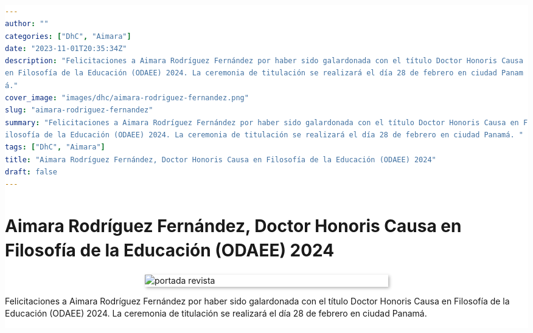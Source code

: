 ```yaml
---
author: ""
categories: ["DhC", "Aimara"]
date: "2023-11-01T20:35:34Z"
description: "Felicitaciones a Aimara Rodríguez Fernández por haber sido galardonada con el título Doctor Honoris Causa en Filosofía de la Educación (ODAEE) 2024. La ceremonia de titulación se realizará el día 28 de febrero en ciudad Panamá."
cover_image: "images/dhc/aimara-rodriguez-fernandez.png"
slug: "aimara-rodriguez-fernandez"
summary: "Felicitaciones a Aimara Rodríguez Fernández por haber sido galardonada con el título Doctor Honoris Causa en Filosofía de la Educación (ODAEE) 2024. La ceremonia de titulación se realizará el día 28 de febrero en ciudad Panamá. "
tags: ["DhC", "Aimara"]
title: "Aimara Rodríguez Fernández, Doctor Honoris Causa en Filosofía de la Educación (ODAEE) 2024"
draft: false
---
```


# Aimara Rodríguez Fernández, Doctor Honoris Causa en Filosofía de la Educación (ODAEE) 2024

<img src="/images/dhc/aimara-rodriguez-fernandez.png" alt="portada revista" style="width:100%; max-width:400px; display:block; margin:auto; box-shadow: 2px 2px 5px rgba(0,0,0,0.3)">

Felicitaciones a Aimara Rodríguez Fernández por haber sido galardonada con el título Doctor Honoris Causa en Filosofía de la Educación (ODAEE) 2024. La ceremonia de titulación se realizará el día 28 de febrero en ciudad Panamá. 

<div style="display: flex; justify-content: center;">
<iframe width="560" height="315" src="https://www.youtube.com/embed/L-iYEJ-QMzc?si=jD2lijnHmmw8wEmX" title="YouTube video player" frameborder="0" allow="accelerometer; autoplay; clipboard-write; encrypted-media; gyroscope; picture-in-picture; web-share" allowfullscreen></iframe>
</div>
